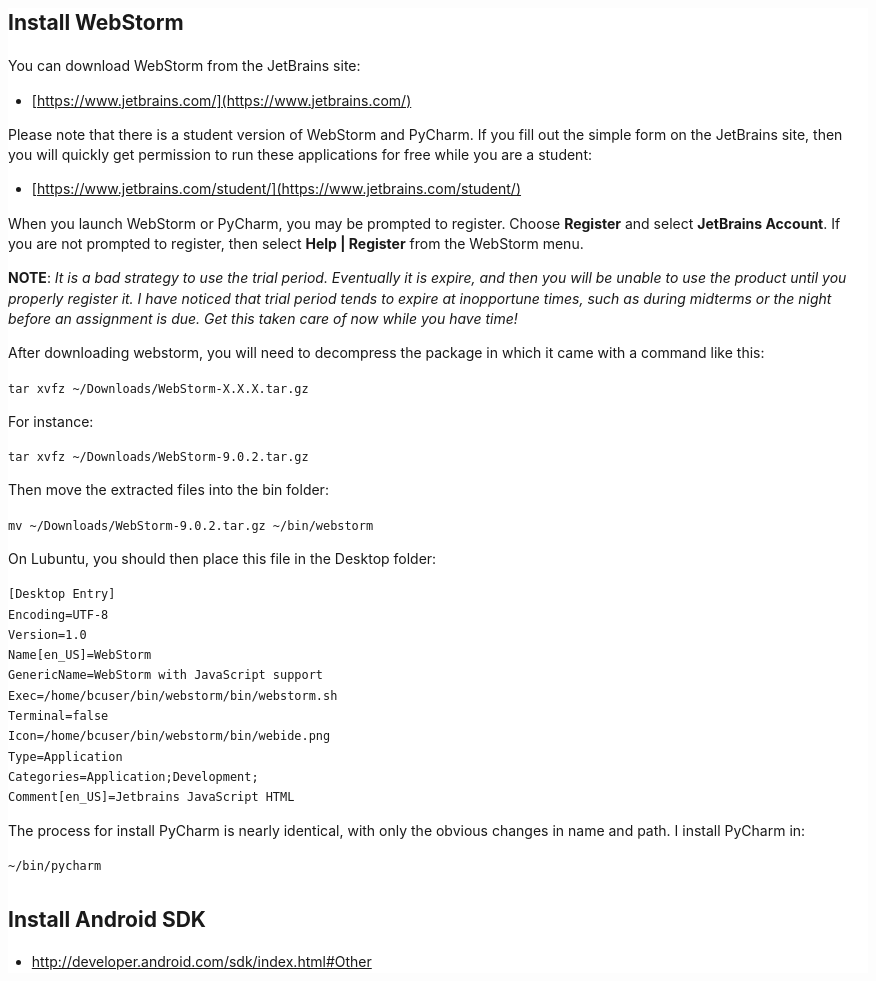 
## Install WebStorm

You can download WebStorm from the JetBrains site:

* [https://www.jetbrains.com/](https://www.jetbrains.com/)

Please note that there is a student version of WebStorm and PyCharm. If you fill out the simple form on the JetBrains site, then you will quickly get permission to run these applications for free while you are a student:
</b>
* [https://www.jetbrains.com/student/](https://www.jetbrains.com/student/)

When you launch WebStorm or PyCharm, you may be prompted to register. Choose **Register** and select **JetBrains Account**. If you are not prompted to register, then select **Help | Register** from the WebStorm menu.

**NOTE**: *It is a bad strategy to use the trial period. Eventually it is expire, and then you will be unable to use the product until you properly register it. I have noticed that trial period tends to expire at inopportune times, such as during midterms or the night before an assignment is due. Get this taken care of now while you have time!*

After downloading webstorm, you will need to decompress the package in which it came with a command like this:

    tar xvfz ~/Downloads/WebStorm-X.X.X.tar.gz

For instance:

    tar xvfz ~/Downloads/WebStorm-9.0.2.tar.gz

Then move the extracted files into the bin folder:

    mv ~/Downloads/WebStorm-9.0.2.tar.gz ~/bin/webstorm

On Lubuntu, you should then place this file in the Desktop folder:

    [Desktop Entry]
    Encoding=UTF-8
    Version=1.0
    Name[en_US]=WebStorm
    GenericName=WebStorm with JavaScript support
    Exec=/home/bcuser/bin/webstorm/bin/webstorm.sh
    Terminal=false
    Icon=/home/bcuser/bin/webstorm/bin/webide.png
    Type=Application
    Categories=Application;Development;
    Comment[en_US]=Jetbrains JavaScript HTML

The process for install PyCharm is nearly identical, with only the obvious changes in name and path. I install PyCharm in:

    ~/bin/pycharm

## Install Android SDK

- <http://developer.android.com/sdk/index.html#Other>


[jsbash]: https://github.com/charliecalvert/JsObjects/blob/master/Utilities/SetupLinuxBox/BashrcExtras
[softCenter]: https://help.ubuntu.com/community/Lubuntu/Setup#Packages
[jso-config]: https://github.com/charliecalvert/JsObjects/blob/master/Utilities/SetupLinuxBox/UbuntuSetup
[gs]: https://github.com/charliecalvert/JsObjects/blob/master/Utilities/SetupLinuxBox/GetStarted